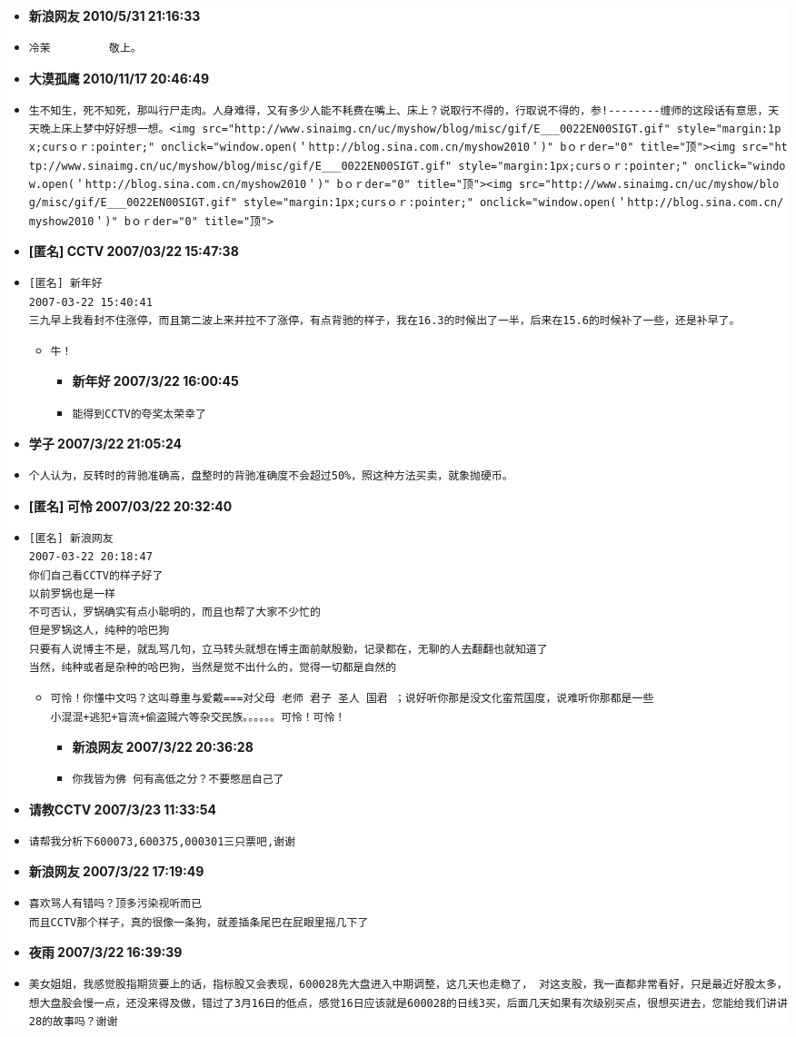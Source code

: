   ```
  ```
- **新浪网友 2010/5/31 21:16:33**
- ```
  冷茉         敬上。
  ```
- **大漠孤鹰 2010/11/17 20:46:49**
- ```
  生不知生，死不知死，那叫行尸走肉。人身难得，又有多少人能不耗费在嘴上、床上？说取行不得的，行取说不得的，参!--------缠师的这段话有意思，天天晚上床上梦中好好想一想。<img src="http://www.sinaimg.cn/uc/myshow/blog/misc/gif/E___0022EN00SIGT.gif" style="margin:1px;cursｏｒ:pointer;" onclick="window.open(＇http://blog.sina.com.cn/myshow2010＇)" bｏｒder="0" title="顶"><img src="http://www.sinaimg.cn/uc/myshow/blog/misc/gif/E___0022EN00SIGT.gif" style="margin:1px;cursｏｒ:pointer;" onclick="window.open(＇http://blog.sina.com.cn/myshow2010＇)" bｏｒder="0" title="顶"><img src="http://www.sinaimg.cn/uc/myshow/blog/misc/gif/E___0022EN00SIGT.gif" style="margin:1px;cursｏｒ:pointer;" onclick="window.open(＇http://blog.sina.com.cn/myshow2010＇)" bｏｒder="0" title="顶">
  ```
- **[匿名] CCTV  2007/03/22 15:47:38**
- ```
  [匿名] 新年好 
  2007-03-22 15:40:41 
  三九早上我看封不住涨停，而且第二波上来并拉不了涨停，有点背驰的样子，我在16.3的时候出了一半，后来在15.6的时候补了一些，还是补早了。 
  ```
   - ```
     牛！ 
     ```
      - **新年好 2007/3/22 16:00:45**
      - ```
        能得到CCTV的夸奖太荣幸了
        ```
- **学子 2007/3/22 21:05:24**
- ```
  个人认为，反转时的背驰准确高，盘整时的背驰准确度不会超过50%，照这种方法买卖，就象抛硬币。
  ```
- **[匿名] 可怜  2007/03/22 20:32:40**
- ```
  [匿名] 新浪网友 
  2007-03-22 20:18:47 
  你们自己看CCTV的样子好了
  以前罗锅也是一样
  不可否认，罗锅确实有点小聪明的，而且也帮了大家不少忙的
  但是罗锅这人，纯种的哈巴狗
  只要有人说博主不是，就乱骂几句，立马转头就想在博主面前献殷勤，记录都在，无聊的人去翻翻也就知道了
  当然，纯种或者是杂种的哈巴狗，当然是觉不出什么的，觉得一切都是自然的 
  ```
   - ```
     可怜！你懂中文吗？这叫尊重与爱戴===对父母 老师 君子 圣人 国君 ；说好听你那是没文化蛮荒国度，说难听你那都是一些
     小混混+逃犯+盲流+偷盗贼六等杂交民族。。。。。。可怜！可怜！
     ```
      - **新浪网友 2007/3/22 20:36:28**
      - ```
        你我皆为佛 何有高低之分？不要憋屈自己了
        ```
- **请教CCTV 2007/3/23 11:33:54**
- ```
  请帮我分析下600073,600375,000301三只票吧,谢谢
  ```
- **新浪网友 2007/3/22 17:19:49**
- ```
  喜欢骂人有错吗？顶多污染视听而已
  而且CCTV那个样子，真的很像一条狗，就差插条尾巴在屁眼里摇几下了
  ```
- **夜雨 2007/3/22 16:39:39**
- ```
  美女姐姐，我感觉股指期货要上的话，指标股又会表现，600028先大盘进入中期调整，这几天也走稳了， 对这支股，我一直都非常看好，只是最近好股太多，想大盘股会慢一点，还没来得及做，错过了3月16日的低点，感觉16日应该就是600028的日线3买，后面几天如果有次级别买点，很想买进去，您能给我们讲讲28的故事吗？谢谢
  ```